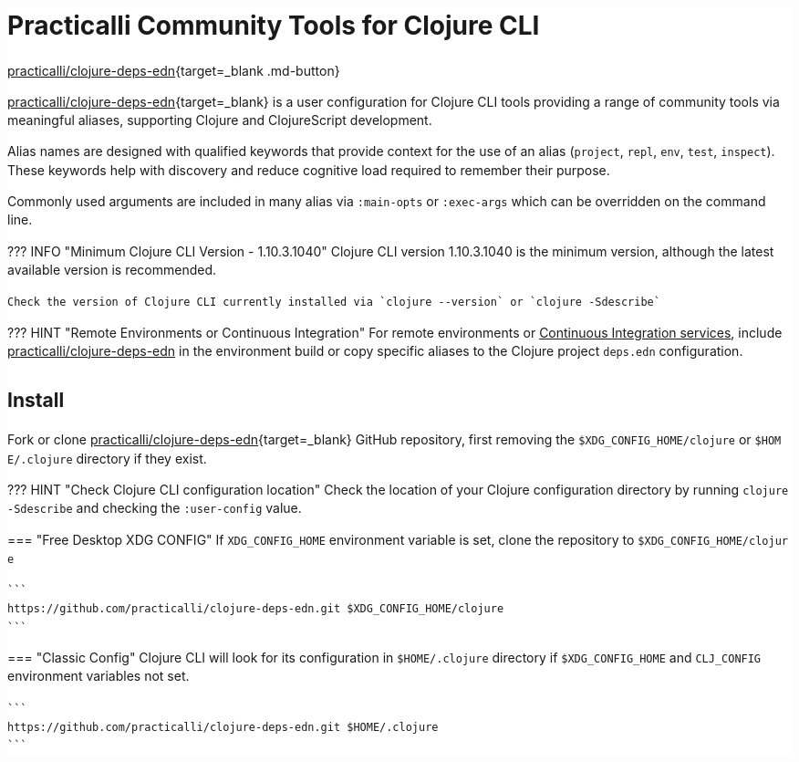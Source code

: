 # Practicalli Community Tools for Clojure CLI

[practicalli/clojure-deps-edn](https://github.com/practicalli/clojure-deps-edn){target=_blank .md-button}

[practicalli/clojure-deps-edn](https://github.com/practicalli/clojure-deps-edn){target=_blank} is a user configuration for Clojure CLI tools providing a range of community tools via meaningful aliases, supporting Clojure and ClojureScript development.

Alias names are designed with qualified keywords that provide context for the use of an alias (`project`, `repl`, `env`, `test`, `inspect`). These keywords help with discovery and reduce cognitive load required to remember their purpose.

Commonly used arguments are included in many alias via `:main-opts` or `:exec-args` which can be overridden on the command line.

??? INFO "Minimum Clojure CLI Version - 1.10.3.1040"
    Clojure CLI version 1.10.3.1040 is the minimum version, although the latest available version is recommended.

    Check the version of Clojure CLI currently installed via `clojure --version` or `clojure -Sdescribe`


??? HINT "Remote Environments or Continuous Integration"
    For remote environments or [Continuous Integration services](/continuous-integration/), include [practicalli/clojure-deps-edn]([practicalli/clojure-deps-edn](https://github.com/practicalli/clojure-deps-edn){target=_blank}) in the environment build or copy specific aliases to the Clojure project `deps.edn` configuration.


## Install

Fork or clone [practicalli/clojure-deps-edn](https://github.com/practicalli/clojure-deps-edn){target=_blank} GitHub repository, first removing the `$XDG_CONFIG_HOME/clojure` or `$HOME/.clojure` directory if they exist.

??? HINT "Check Clojure CLI configuration location"
    Check the location of your Clojure configuration directory by running `clojure -Sdescribe` and checking the `:user-config` value.


=== "Free Desktop XDG CONFIG"
    If `XDG_CONFIG_HOME` environment variable is set, clone the repository to `$XDG_CONFIG_HOME/clojure`

    ```
    https://github.com/practicalli/clojure-deps-edn.git $XDG_CONFIG_HOME/clojure
    ```

=== "Classic Config"
    Clojure CLI will look for its configuration in `$HOME/.clojure` directory if `$XDG_CONFIG_HOME` and `CLJ_CONFIG` environment variables not set.

    ```
    https://github.com/practicalli/clojure-deps-edn.git $HOME/.clojure
    ```
